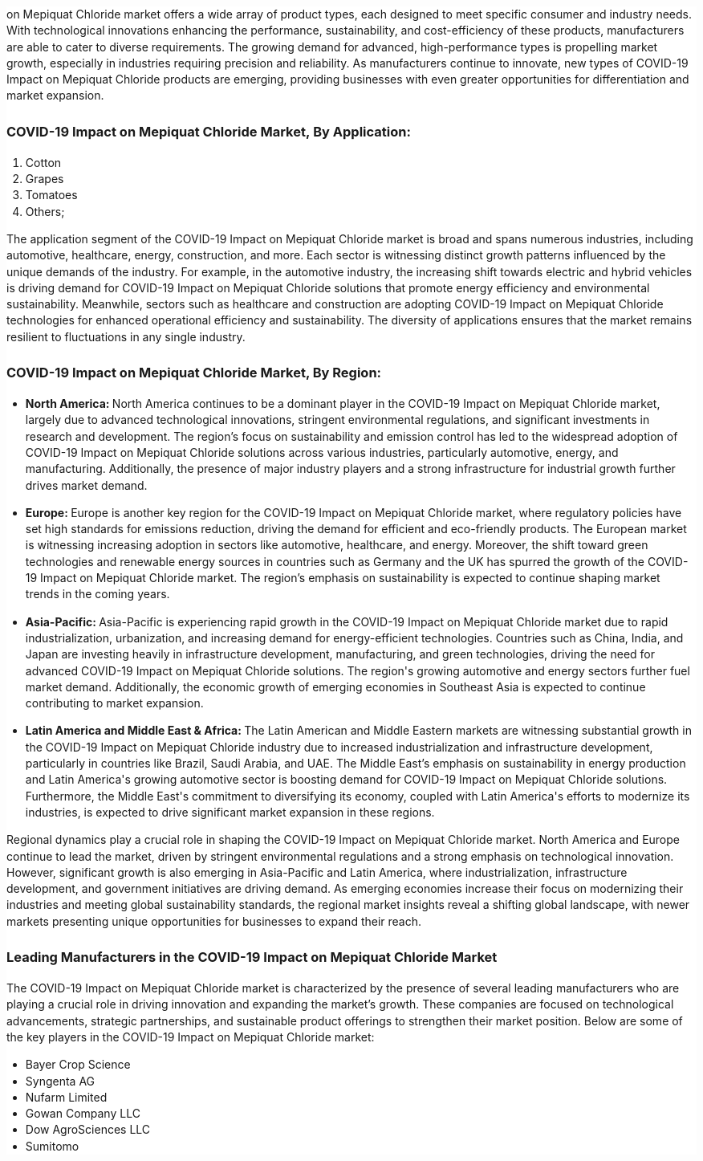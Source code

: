 on Mepiquat Chloride market offers a wide array of product types, each designed to meet specific consumer and industry needs. With technological innovations enhancing the performance, sustainability, and cost-efficiency of these products, manufacturers are able to cater to diverse requirements. The growing demand for advanced, high-performance types is propelling market growth, especially in industries requiring precision and reliability. As manufacturers continue to innovate, new types of COVID-19 Impact on Mepiquat Chloride products are emerging, providing businesses with even greater opportunities for differentiation and market expansion.</p><h3>COVID-19 Impact on Mepiquat Chloride Market,&nbsp;By Application:</h3><ol><li>Cotton<li> Grapes<li> Tomatoes<li> Others;</li></ol><p>The application segment of the COVID-19 Impact on Mepiquat Chloride market is broad and spans numerous industries, including automotive, healthcare, energy, construction, and more. Each sector is witnessing distinct growth patterns influenced by the unique demands of the industry. For example, in the automotive industry, the increasing shift towards electric and hybrid vehicles is driving demand for COVID-19 Impact on Mepiquat Chloride solutions that promote energy efficiency and environmental sustainability. Meanwhile, sectors such as healthcare and construction are adopting COVID-19 Impact on Mepiquat Chloride technologies for enhanced operational efficiency and sustainability. The diversity of applications ensures that the market remains resilient to fluctuations in any single industry.</p><h3>COVID-19 Impact on Mepiquat Chloride Market, By Region:</h3><ul><li><p><strong>North America:&nbsp;</strong>North America continues to be a dominant player in the COVID-19 Impact on Mepiquat Chloride market, largely due to advanced technological innovations, stringent environmental regulations, and significant investments in research and development. The region&rsquo;s focus on sustainability and emission control has led to the widespread adoption of COVID-19 Impact on Mepiquat Chloride solutions across various industries, particularly automotive, energy, and manufacturing. Additionally, the presence of major industry players and a strong infrastructure for industrial growth further drives market demand.</p></li><li><p><strong><strong>Europe:&nbsp;</strong></strong>Europe is another key region for the COVID-19 Impact on Mepiquat Chloride market, where regulatory policies have set high standards for emissions reduction, driving the demand for efficient and eco-friendly products. The European market is witnessing increasing adoption in sectors like automotive, healthcare, and energy. Moreover, the shift toward green technologies and renewable energy sources in countries such as Germany and the UK has spurred the growth of the COVID-19 Impact on Mepiquat Chloride market. The region&rsquo;s emphasis on sustainability is expected to continue shaping market trends in the coming years.</p></li><li><p><strong><strong>Asia-Pacific:&nbsp;</strong></strong>Asia-Pacific is experiencing rapid growth in the COVID-19 Impact on Mepiquat Chloride market due to rapid industrialization, urbanization, and increasing demand for energy-efficient technologies. Countries such as China, India, and Japan are investing heavily in infrastructure development, manufacturing, and green technologies, driving the need for advanced COVID-19 Impact on Mepiquat Chloride solutions. The region's growing automotive and energy sectors further fuel market demand. Additionally, the economic growth of emerging economies in Southeast Asia is expected to continue contributing to market expansion.</p></li><li><p><strong><strong>Latin America and Middle East &amp; Africa:&nbsp;</strong></strong>The Latin American and Middle Eastern markets are witnessing substantial growth in the COVID-19 Impact on Mepiquat Chloride industry due to increased industrialization and infrastructure development, particularly in countries like Brazil, Saudi Arabia, and UAE. The Middle East&rsquo;s emphasis on sustainability in energy production and Latin America's growing automotive sector is boosting demand for COVID-19 Impact on Mepiquat Chloride solutions. Furthermore, the Middle East's commitment to diversifying its economy, coupled with Latin America's efforts to modernize its industries, is expected to drive significant market expansion in these regions.</p></li></ul><p>Regional dynamics play a crucial role in shaping the COVID-19 Impact on Mepiquat Chloride market. North America and Europe continue to lead the market, driven by stringent environmental regulations and a strong emphasis on technological innovation. However, significant growth is also emerging in Asia-Pacific and Latin America, where industrialization, infrastructure development, and government initiatives are driving demand. As emerging economies increase their focus on modernizing their industries and meeting global sustainability standards, the regional market insights reveal a shifting global landscape, with newer markets presenting unique opportunities for businesses to expand their reach.</p><h3><strong>Leading Manufacturers in the COVID-19 Impact on Mepiquat Chloride Market</strong></h3><p>The COVID-19 Impact on Mepiquat Chloride market is characterized by the presence of several leading manufacturers who are playing a crucial role in driving innovation and expanding the market&rsquo;s growth. These companies are focused on technological advancements, strategic partnerships, and sustainable product offerings to strengthen their market position. Below are some of the key players in the COVID-19 Impact on Mepiquat Chloride market:</p></div><div class="article-main__content" data-test-id="publishing-text-block"><ul><li><span class="">Bayer Crop Science<li> Syngenta AG<li> Nufarm Limited<li> Gowan Company LLC<li> Dow AgroSciences LLC<li> Sumitomo